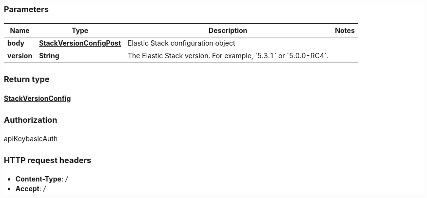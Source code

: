 ### Parameters

Name | Type | Description  | Notes
------------- | ------------- | ------------- | -------------
 **body** | [**StackVersionConfigPost**](StackVersionConfigPost.md)| Elastic Stack configuration object |
 **version** | **String**| The Elastic Stack version. For example, &#x60;5.3.1&#x60; or &#x60;5.0.0-RC4&#x60;. |

### Return type

[**StackVersionConfig**](StackVersionConfig.md)

### Authorization

[apiKey](../README.md#apiKey)[basicAuth](../README.md#basicAuth)

### HTTP request headers

 - **Content-Type**: */*
 - **Accept**: */*

